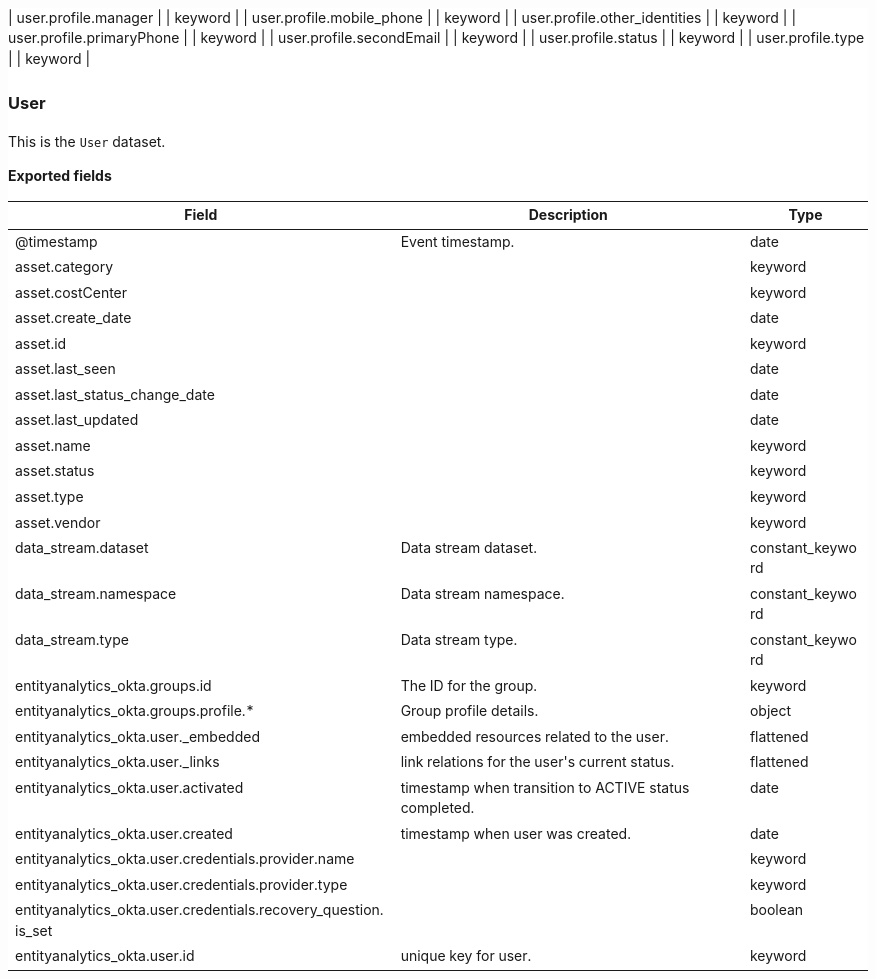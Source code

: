 | user.profile.manager |  | keyword |
| user.profile.mobile_phone |  | keyword |
| user.profile.other_identities |  | keyword |
| user.profile.primaryPhone |  | keyword |
| user.profile.secondEmail |  | keyword |
| user.profile.status |  | keyword |
| user.profile.type |  | keyword |


### User

This is the `User` dataset.

**Exported fields**

| Field | Description | Type |
|---|---|---|
| @timestamp | Event timestamp. | date |
| asset.category |  | keyword |
| asset.costCenter |  | keyword |
| asset.create_date |  | date |
| asset.id |  | keyword |
| asset.last_seen |  | date |
| asset.last_status_change_date |  | date |
| asset.last_updated |  | date |
| asset.name |  | keyword |
| asset.status |  | keyword |
| asset.type |  | keyword |
| asset.vendor |  | keyword |
| data_stream.dataset | Data stream dataset. | constant_keyword |
| data_stream.namespace | Data stream namespace. | constant_keyword |
| data_stream.type | Data stream type. | constant_keyword |
| entityanalytics_okta.groups.id | The ID for the group. | keyword |
| entityanalytics_okta.groups.profile.\* | Group profile details. | object |
| entityanalytics_okta.user._embedded | embedded resources related to the user. | flattened |
| entityanalytics_okta.user._links | link relations for the user's current status. | flattened |
| entityanalytics_okta.user.activated | timestamp when transition to ACTIVE status completed. | date |
| entityanalytics_okta.user.created | timestamp when user was created. | date |
| entityanalytics_okta.user.credentials.provider.name |  | keyword |
| entityanalytics_okta.user.credentials.provider.type |  | keyword |
| entityanalytics_okta.user.credentials.recovery_question.is_set |  | boolean |
| entityanalytics_okta.user.id | unique key for user. | keyword |